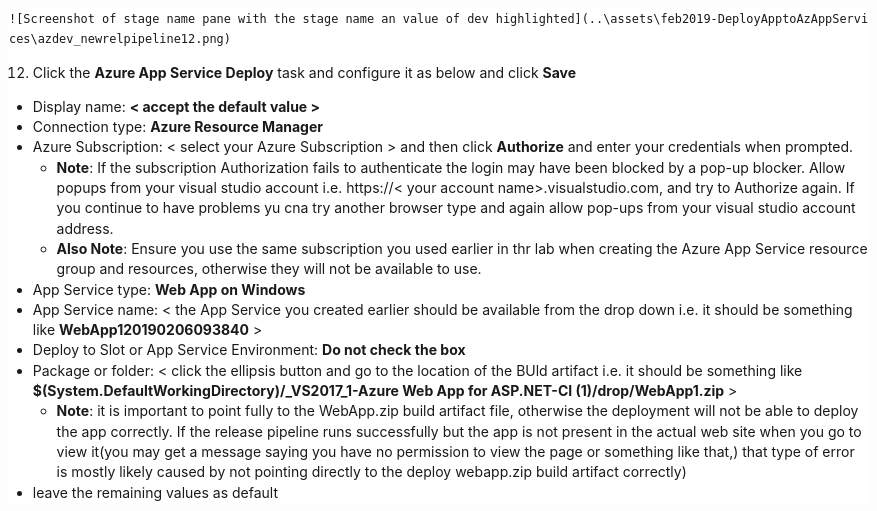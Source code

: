     ![Screenshot of stage name pane with the stage name an value of dev highlighted](..\assets\feb2019-DeployApptoAzAppServices\azdev_newrelpipeline12.png)

12. Click the **Azure App Service Deploy** task and configure it as below and click **Save**

- Display name: **< accept the default value >**
- Connection type: **Azure Resource Manager**
- Azure Subscription: < select your Azure Subscription > and then click **Authorize** and enter your credentials when prompted.
    - **Note**: If the subscription Authorization fails to authenticate the login may have been blocked by a pop-up blocker. Allow popups from your visual studio account i.e. https://< your account name>.visualstudio.com, and try to Authorize again. If you continue to have problems yu cna try another browser type and again allow pop-ups from your visual studio account address. 
    - **Also Note**: Ensure you use the same subscription you used earlier in thr lab when creating the Azure App Service resource group and resources, otherwise they will not be available to use.
- App Service type: **Web App on Windows**
- App Service name: < the App Service you created earlier should be available from the drop down i.e. it should be something like **WebApp120190206093840** >
- Deploy to Slot or App Service Environment: **Do not check the box**
- Package or folder: < click the ellipsis button and go to the location of the BUld artifact i.e. it should be something like **$(System.DefaultWorkingDirectory)/_VS2017_1-Azure Web App for ASP.NET-CI (1)/drop/WebApp1.zip** >
    - **Note**: it is important to point fully to the WebApp.zip build artifact file, otherwise the deployment will not be able to deploy the app correctly. If the release pipeline runs successfully but the app is not present in the actual web site when you go to view it(you may get a message saying you have no permission to view the page or something like that,) that type of error is mostly likely caused by not pointing directly to the deploy webapp.zip build artifact correctly)
- leave the remaining values as default
